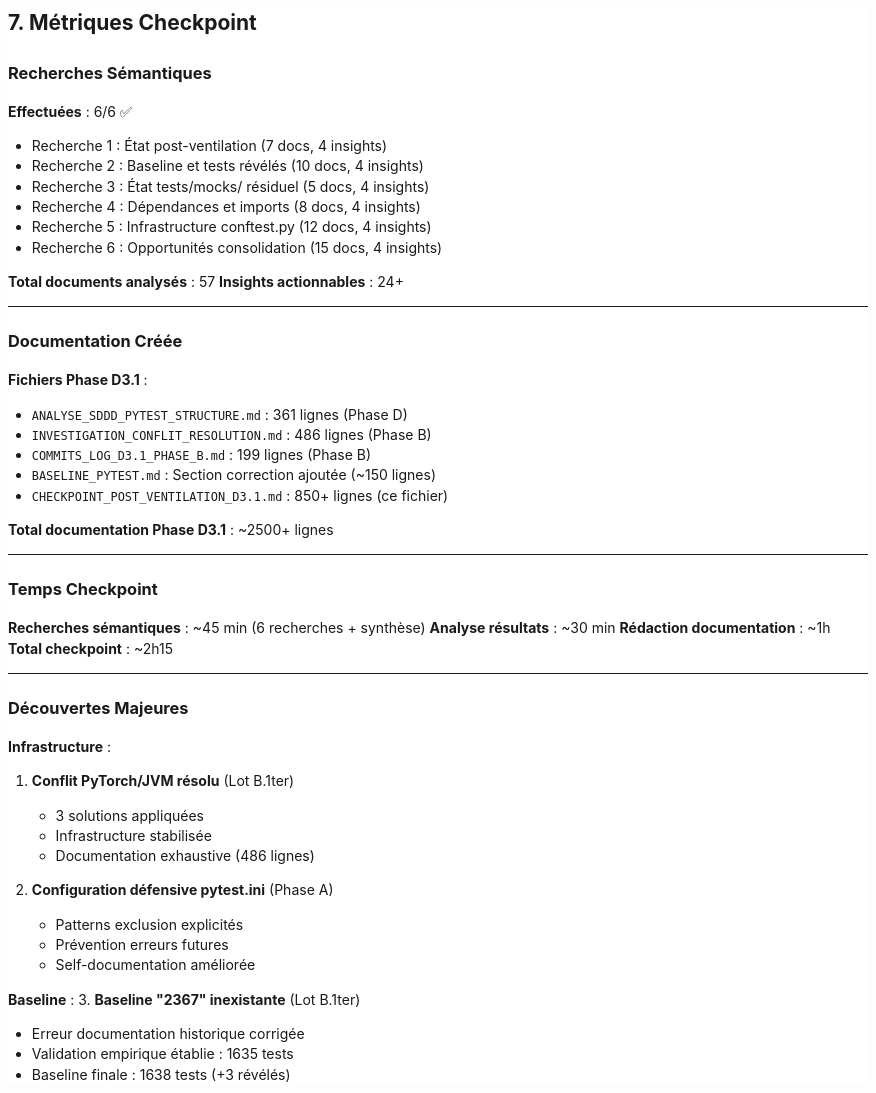 
## 7. Métriques Checkpoint

### Recherches Sémantiques

**Effectuées** : 6/6 ✅
- Recherche 1 : État post-ventilation (7 docs, 4 insights)
- Recherche 2 : Baseline et tests révélés (10 docs, 4 insights)
- Recherche 3 : État tests/mocks/ résiduel (5 docs, 4 insights)
- Recherche 4 : Dépendances et imports (8 docs, 4 insights)
- Recherche 5 : Infrastructure conftest.py (12 docs, 4 insights)
- Recherche 6 : Opportunités consolidation (15 docs, 4 insights)

**Total documents analysés** : 57
**Insights actionnables** : 24+

---

### Documentation Créée

**Fichiers Phase D3.1** :
- `ANALYSE_SDDD_PYTEST_STRUCTURE.md` : 361 lignes (Phase D)
- `INVESTIGATION_CONFLIT_RESOLUTION.md` : 486 lignes (Phase B)
- `COMMITS_LOG_D3.1_PHASE_B.md` : 199 lignes (Phase B)
- `BASELINE_PYTEST.md` : Section correction ajoutée (~150 lignes)
- `CHECKPOINT_POST_VENTILATION_D3.1.md` : 850+ lignes (ce fichier)

**Total documentation Phase D3.1** : ~2500+ lignes

---

### Temps Checkpoint

**Recherches sémantiques** : ~45 min (6 recherches + synthèse)
**Analyse résultats** : ~30 min
**Rédaction documentation** : ~1h
**Total checkpoint** : ~2h15

---

### Découvertes Majeures

**Infrastructure** :
1. **Conflit PyTorch/JVM résolu** (Lot B.1ter)
   - 3 solutions appliquées
   - Infrastructure stabilisée
   - Documentation exhaustive (486 lignes)

2. **Configuration défensive pytest.ini** (Phase A)
   - Patterns exclusion explicités
   - Prévention erreurs futures
   - Self-documentation améliorée

**Baseline** :
3. **Baseline "2367" inexistante** (Lot B.1ter)
   - Erreur documentation historique corrigée
   - Validation empirique établie : 1635 tests
   - Baseline finale : 1638 tests (+3 révélés)
